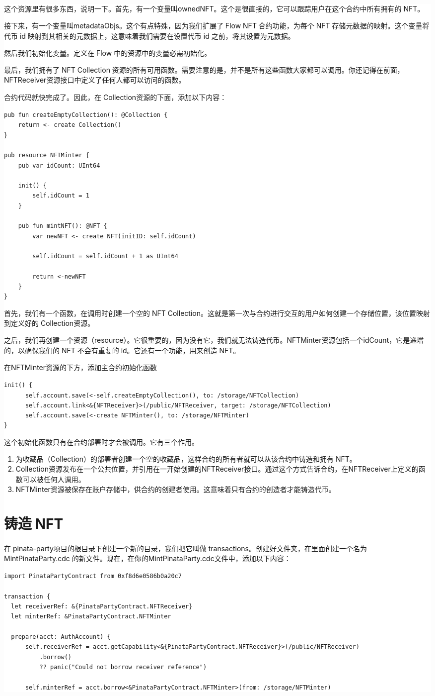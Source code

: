 这个资源里有很多东西，说明一下。首先，有一个变量叫ownedNFT。这个是很直接的，它可以跟踪用户在这个合约中所有拥有的 NFT。

接下来，有一个变量叫metadataObjs。这个有点特殊，因为我们扩展了 Flow NFT 合约功能，为每个 NFT 存储元数据的映射。这个变量将代币 id 映射到其相关的元数据上，这意味着我们需要在设置代币 id 之前，将其设置为元数据。

然后我们初始化变量。定义在 Flow 中的资源中的变量必需初始化。

最后，我们拥有了 NFT Collection 资源的所有可用函数。需要注意的是，并不是所有这些函数大家都可以调用。你还记得在前面，NFTReceiver资源接口中定义了任何人都可以访问的函数。

合约代码就快完成了。因此，在 Collection资源的下面，添加以下内容：
```
pub fun createEmptyCollection(): @Collection {
    return <- create Collection()
}

pub resource NFTMinter {
    pub var idCount: UInt64

    init() {
        self.idCount = 1
    }

    pub fun mintNFT(): @NFT {
        var newNFT <- create NFT(initID: self.idCount)

        self.idCount = self.idCount + 1 as UInt64

        return <-newNFT
    }
}
```
首先，我们有一个函数，在调用时创建一个空的 NFT Collection。这就是第一次与合约进行交互的用户如何创建一个存储位置，该位置映射到定义好的 Collection资源。

之后，我们再创建一个资源（resource）。它很重要的，因为没有它，我们就无法铸造代币。NFTMinter资源包括一个idCount，它是递增的，以确保我们的 NFT 不会有重复的 id。它还有一个功能，用来创造 NFT。

在NFTMinter资源的下方，添加主合约初始化函数
```
init() {
      self.account.save(<-self.createEmptyCollection(), to: /storage/NFTCollection)
      self.account.link<&{NFTReceiver}>(/public/NFTReceiver, target: /storage/NFTCollection)
      self.account.save(<-create NFTMinter(), to: /storage/NFTMinter)
}
```
这个初始化函数只有在合约部署时才会被调用。它有三个作用。

1. 为收藏品（Collection）的部署者创建一个空的收藏品，这样合约的所有者就可以从该合约中铸造和拥有 NFT。
2. Collection资源发布在一个公共位置，并引用在一开始创建的NFTReceiver接口。通过这个方式告诉合约，在NFTReceiver上定义的函数可以被任何人调用。
3. NFTMinter资源被保存在账户存储中，供合约的创建者使用。这意味着只有合约的创造者才能铸造代币。

# 铸造 NFT
在 pinata-party项目的根目录下创建一个新的目录，我们把它叫做 transactions。创建好文件夹，在里面创建一个名为MintPinataParty.cdc 的新文件。现在，在你的MintPinataParty.cdc文件中，添加以下内容：
```
import PinataPartyContract from 0xf8d6e0586b0a20c7

transaction {
  let receiverRef: &{PinataPartyContract.NFTReceiver}
  let minterRef: &PinataPartyContract.NFTMinter

  prepare(acct: AuthAccount) {
      self.receiverRef = acct.getCapability<&{PinataPartyContract.NFTReceiver}>(/public/NFTReceiver)
          .borrow()
          ?? panic("Could not borrow receiver reference")

      self.minterRef = acct.borrow<&PinataPartyContract.NFTMinter>(from: /storage/NFTMinter)
```